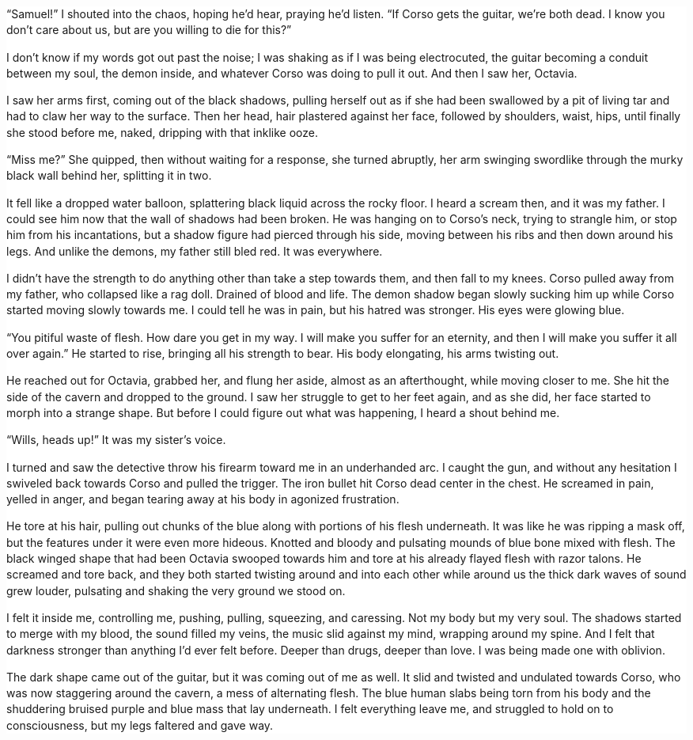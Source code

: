“Samuel!” I shouted into the chaos, hoping he’d hear, praying he’d listen. “If Corso gets the guitar, we’re both dead. I know you don’t care about us, but are you willing to die for this?”

I don’t know if my words got out past the noise; I was shaking as if I was being electrocuted, the guitar becoming a conduit between my soul, the demon inside, and whatever Corso was doing to pull it out. And then I saw her, Octavia.

I saw her arms first, coming out of the black shadows, pulling herself out as if she had been swallowed by a pit of living tar and had to claw her way to the surface. Then her head, hair plastered against her face, followed by shoulders, waist, hips, until finally she stood before me, naked, dripping with that inklike ooze.

“Miss me?” She quipped, then without waiting for a response, she turned abruptly, her arm swinging swordlike through the murky black wall behind her, splitting it in two.

It fell like a dropped water balloon, splattering black liquid across the rocky floor. I heard a scream then, and it was my father. I could see him now that the wall of shadows had been broken. He was hanging on to Corso’s neck, trying to strangle him, or stop him from his incantations, but a shadow figure had pierced through his side, moving between his ribs and then down around his legs. And unlike the demons, my father still bled red. It was everywhere.

I didn’t have the strength to do anything other than take a step towards them, and then fall to my knees. Corso pulled away from my father, who collapsed like a rag doll. Drained of blood and life. The demon shadow began slowly sucking him up while Corso started moving slowly towards me. I could tell he was in pain, but his hatred was stronger. His eyes were glowing blue.

“You pitiful waste of flesh. How dare you get in my way. I will make you suffer for an eternity, and then I will make you suffer it all over again.” He started to rise, bringing all his strength to bear. His body elongating, his arms twisting out.

He reached out for Octavia, grabbed her, and flung her aside, almost as an afterthought, while moving closer to me. She hit the side of the cavern and dropped to the ground. I saw her struggle to get to her feet again, and as she did, her face started to morph into a strange shape. But before I could figure out what was happening, I heard a shout behind me.

“Wills, heads up!” It was my sister’s voice.

I turned and saw the detective throw his firearm toward me in an underhanded arc. I caught the gun, and without any hesitation I swiveled back towards Corso and pulled the trigger. The iron bullet hit Corso dead center in the chest. He screamed in pain, yelled in anger, and began tearing away at his body in agonized frustration.

He tore at his hair, pulling out chunks of the blue along with portions of his flesh underneath. It was like he was ripping a mask off, but the features under it were even more hideous. Knotted and bloody and pulsating mounds of blue bone mixed with flesh. The black winged shape that had been Octavia swooped towards him and tore at his already flayed flesh with razor talons. He screamed and tore back, and they both started twisting around and into each other while around us the thick dark waves of sound grew louder, pulsating and shaking the very ground we stood on.

I felt it inside me, controlling me, pushing, pulling, squeezing, and caressing. Not my body but my very soul. The shadows started to merge with my blood, the sound filled my veins, the music slid against my mind, wrapping around my spine. And I felt that darkness stronger than anything I’d ever felt before. Deeper than drugs, deeper than love. I was being made one with oblivion.

The dark shape came out of the guitar, but it was coming out of me as well. It slid and twisted and undulated towards Corso, who was now staggering around the cavern, a mess of alternating flesh. The blue human slabs being torn from his body and the shuddering bruised purple and blue mass that lay underneath. I felt everything leave me, and struggled to hold on to consciousness, but my legs faltered and gave way.
